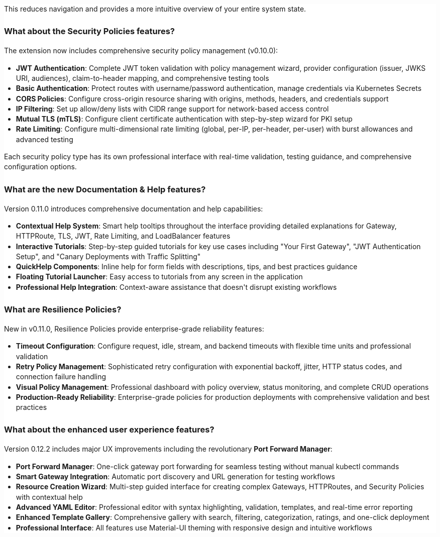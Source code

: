 This reduces navigation and provides a more intuitive overview of your entire system state.

### What about the Security Policies features?

The extension now includes comprehensive security policy management (v0.10.0):

- **JWT Authentication**: Complete JWT token validation with policy management wizard, provider configuration (issuer, JWKS URI, audiences), claim-to-header mapping, and comprehensive testing tools
- **Basic Authentication**: Protect routes with username/password authentication, manage credentials via Kubernetes Secrets
- **CORS Policies**: Configure cross-origin resource sharing with origins, methods, headers, and credentials support
- **IP Filtering**: Set up allow/deny lists with CIDR range support for network-based access control
- **Mutual TLS (mTLS)**: Configure client certificate authentication with step-by-step wizard for PKI setup
- **Rate Limiting**: Configure multi-dimensional rate limiting (global, per-IP, per-header, per-user) with burst allowances and advanced testing

Each security policy type has its own professional interface with real-time validation, testing guidance, and comprehensive configuration options.

### What are the new Documentation & Help features?

Version 0.11.0 introduces comprehensive documentation and help capabilities:

- **Contextual Help System**: Smart help tooltips throughout the interface providing detailed explanations for Gateway, HTTPRoute, TLS, JWT, Rate Limiting, and LoadBalancer features
- **Interactive Tutorials**: Step-by-step guided tutorials for key use cases including "Your First Gateway", "JWT Authentication Setup", and "Canary Deployments with Traffic Splitting"
- **QuickHelp Components**: Inline help for form fields with descriptions, tips, and best practices guidance
- **Floating Tutorial Launcher**: Easy access to tutorials from any screen in the application
- **Professional Help Integration**: Context-aware assistance that doesn't disrupt existing workflows

### What are Resilience Policies?

New in v0.11.0, Resilience Policies provide enterprise-grade reliability features:

- **Timeout Configuration**: Configure request, idle, stream, and backend timeouts with flexible time units and professional validation
- **Retry Policy Management**: Sophisticated retry configuration with exponential backoff, jitter, HTTP status codes, and connection failure handling  
- **Visual Policy Management**: Professional dashboard with policy overview, status monitoring, and complete CRUD operations
- **Production-Ready Reliability**: Enterprise-grade policies for production deployments with comprehensive validation and best practices

### What about the enhanced user experience features?

Version 0.12.2 includes major UX improvements including the revolutionary **Port Forward Manager**:

- **Port Forward Manager**: One-click gateway port forwarding for seamless testing without manual kubectl commands
- **Smart Gateway Integration**: Automatic port discovery and URL generation for testing workflows
- **Resource Creation Wizard**: Multi-step guided interface for creating complex Gateways, HTTPRoutes, and Security Policies with contextual help
- **Advanced YAML Editor**: Professional editor with syntax highlighting, validation, templates, and real-time error reporting
- **Enhanced Template Gallery**: Comprehensive gallery with search, filtering, categorization, ratings, and one-click deployment
- **Professional Interface**: All features use Material-UI theming with responsive design and intuitive workflows
